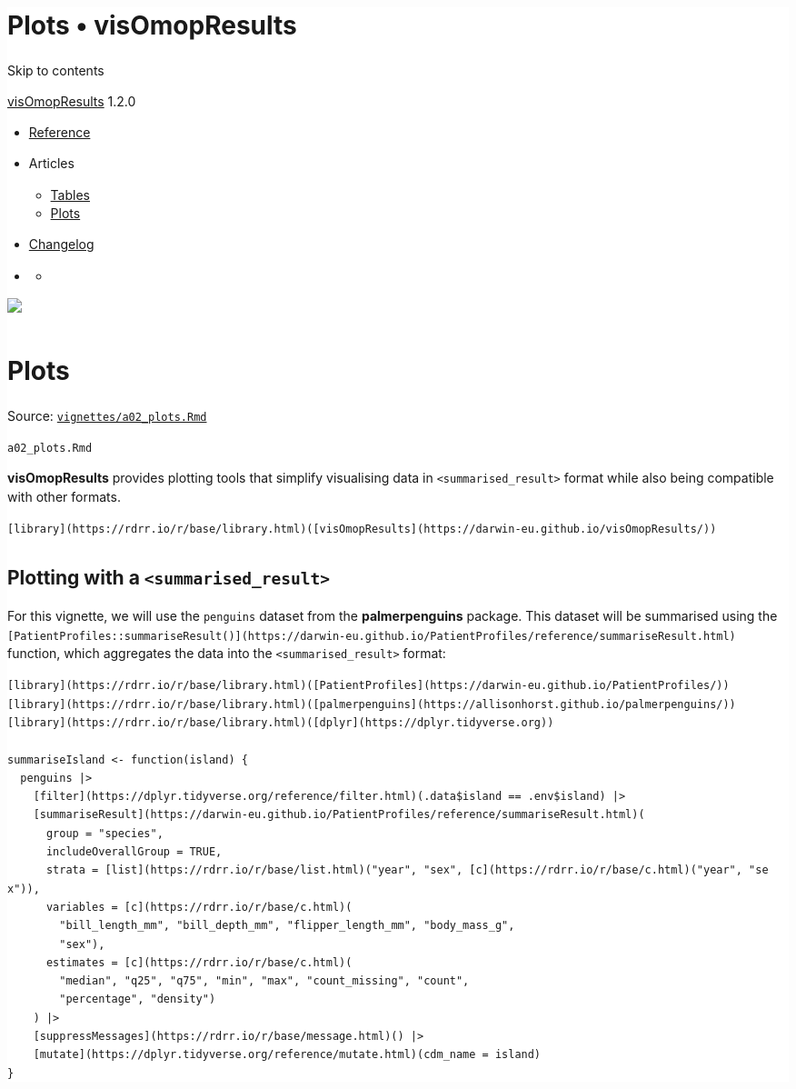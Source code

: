 # Plots • visOmopResults

Skip to contents

[visOmopResults](../index.html) 1.2.0

  * [Reference](../reference/index.html)
  * Articles
    * [Tables](../articles/a01_tables.html)
    * [Plots](../articles/a02_plots.html)
  * [Changelog](../news/index.html)


  *   * [](https://github.com/darwin-eu/visOmopResults/)



![](../logo.png)

# Plots

Source: [`vignettes/a02_plots.Rmd`](https://github.com/darwin-eu/visOmopResults/blob/v1.2.0/vignettes/a02_plots.Rmd)

`a02_plots.Rmd`

**visOmopResults** provides plotting tools that simplify visualising data in `<summarised_result>` format while also being compatible with other formats.
    
    
    [library](https://rdrr.io/r/base/library.html)([visOmopResults](https://darwin-eu.github.io/visOmopResults/))

## Plotting with a `<summarised_result>`

For this vignette, we will use the `penguins` dataset from the **palmerpenguins** package. This dataset will be summarised using the `[PatientProfiles::summariseResult()](https://darwin-eu.github.io/PatientProfiles/reference/summariseResult.html)` function, which aggregates the data into the `<summarised_result>` format:
    
    
    [library](https://rdrr.io/r/base/library.html)([PatientProfiles](https://darwin-eu.github.io/PatientProfiles/))
    [library](https://rdrr.io/r/base/library.html)([palmerpenguins](https://allisonhorst.github.io/palmerpenguins/))
    [library](https://rdrr.io/r/base/library.html)([dplyr](https://dplyr.tidyverse.org))
    
    summariseIsland <- function(island) {
      penguins |>
        [filter](https://dplyr.tidyverse.org/reference/filter.html)(.data$island == .env$island) |>
        [summariseResult](https://darwin-eu.github.io/PatientProfiles/reference/summariseResult.html)(
          group = "species",
          includeOverallGroup = TRUE,
          strata = [list](https://rdrr.io/r/base/list.html)("year", "sex", [c](https://rdrr.io/r/base/c.html)("year", "sex")),
          variables = [c](https://rdrr.io/r/base/c.html)(
            "bill_length_mm", "bill_depth_mm", "flipper_length_mm", "body_mass_g", 
            "sex"),
          estimates = [c](https://rdrr.io/r/base/c.html)(
            "median", "q25", "q75", "min", "max", "count_missing", "count", 
            "percentage", "density")
        ) |>
        [suppressMessages](https://rdrr.io/r/base/message.html)() |>
        [mutate](https://dplyr.tidyverse.org/reference/mutate.html)(cdm_name = island)
    }
    